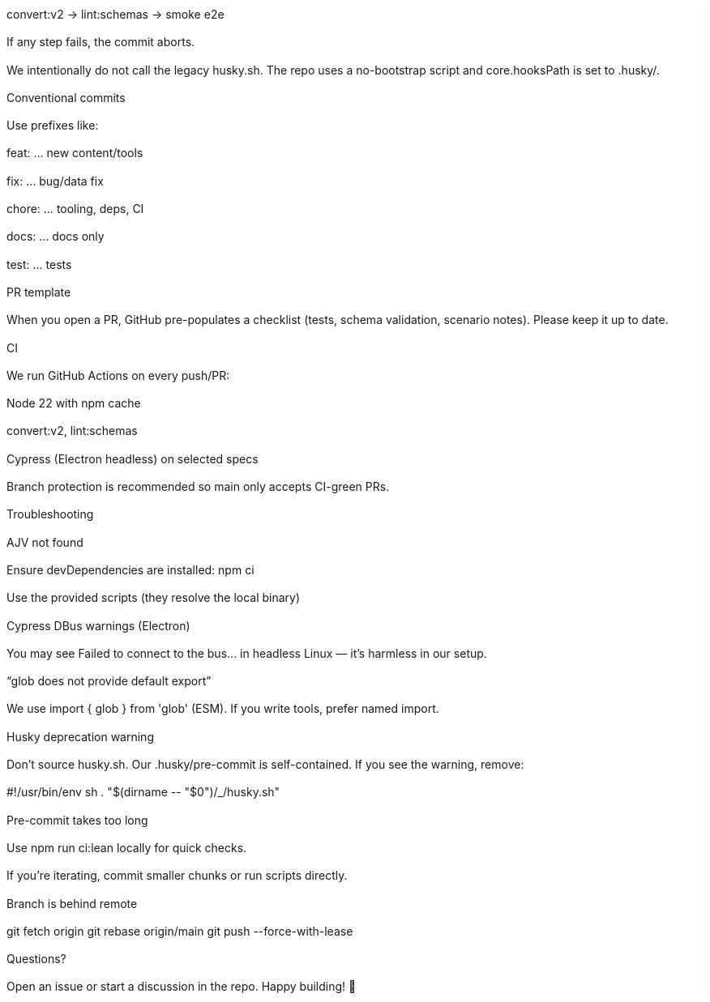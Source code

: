 convert:v2 → lint:schemas → smoke e2e


If any step fails, the commit aborts.

We intentionally do not call the legacy husky.sh. The repo uses a no-bootstrap script and core.hooksPath is set to .husky/.

Conventional commits

Use prefixes like:

feat: … new content/tools

fix: … bug/data fix

chore: … tooling, deps, CI

docs: … docs only

test: … tests

PR template

When you open a PR, GitHub pre-populates a checklist (tests, schema validation, scenario notes). Please keep it up to date.

CI

We run GitHub Actions on every push/PR:

Node 22 with npm cache

convert:v2, lint:schemas

Cypress (Electron headless) on selected specs

Branch protection is recommended so main only accepts CI-green PRs.

Troubleshooting

AJV not found

Ensure devDependencies are installed: npm ci

Use the provided scripts (they resolve the local binary)

Cypress DBus warnings (Electron)

You may see Failed to connect to the bus… in headless Linux — it’s harmless in our setup.

“glob does not provide default export”

We use import { glob } from 'glob' (ESM). If you write tools, prefer named import.

Husky deprecation warning

Don’t source husky.sh. Our .husky/pre-commit is self-contained. If you see the warning, remove:

#!/usr/bin/env sh
. "$(dirname -- "$0")/_/husky.sh"


Pre-commit takes too long

Use npm run ci:lean locally for quick checks.

If you’re iterating, commit smaller chunks or run scripts directly.

Branch is behind remote

git fetch origin
git rebase origin/main
git push --force-with-lease

Questions?

Open an issue or start a discussion in the repo. Happy building! 💛

